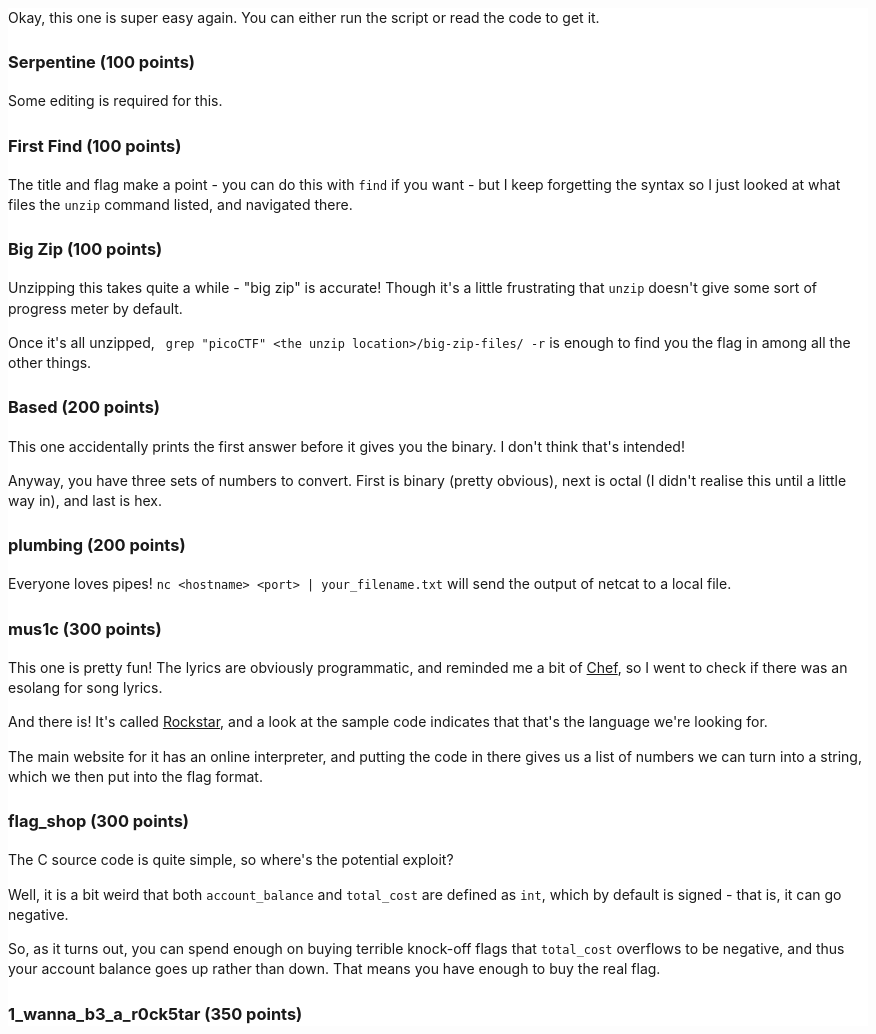 Okay, this one is super easy again. You can either run the script or read the code to get it.

### Serpentine (100 points)

Some editing is required for this.

### First Find (100 points)

The title and flag make a point - you can do this with `find` if you want - but I keep forgetting the syntax so I just looked at what files the `unzip` command listed, and navigated there.

### Big Zip (100 points)

Unzipping this takes quite a while - "big zip" is accurate! Though it's a little frustrating that `unzip` doesn't give some sort of progress meter by default.

Once it's all unzipped, ` grep "picoCTF" <the unzip location>/big-zip-files/ -r` is enough to find you the flag in among all the other things.

### Based (200 points)

This one accidentally prints the first answer before it gives you the binary. I don't think that's intended!

Anyway, you have three sets of numbers to convert. First is binary (pretty obvious), next is octal (I didn't realise this until a little way in), and last is hex.

### plumbing (200 points)

Everyone loves pipes! `nc <hostname> <port> | your_filename.txt` will send the output of netcat to a local file.

### mus1c (300 points)

This one is pretty fun! The lyrics are obviously programmatic, and reminded me a bit of [Chef](https://esolangs.org/wiki/Chef), so I went to check if there was an esolang for song lyrics.

And there is! It's called [Rockstar](https://esolangs.org/wiki/Rockstar), and a look at the sample code indicates that that's the language we're looking for.

The main website for it has an online interpreter, and putting the code in there gives us a list of numbers we can turn into a string, which we then put into the flag format.

### flag_shop (300 points)

The C source code is quite simple, so where's the potential exploit?

Well, it is a bit weird that both `account_balance` and `total_cost` are defined as `int`, which by default is signed - that is, it can go negative.

So, as it turns out, you can spend enough on buying terrible knock-off flags that `total_cost` overflows to be negative, and thus your account balance goes up rather than down. That means you have enough to buy the real flag.

### 1_wanna_b3_a_r0ck5tar (350 points)
